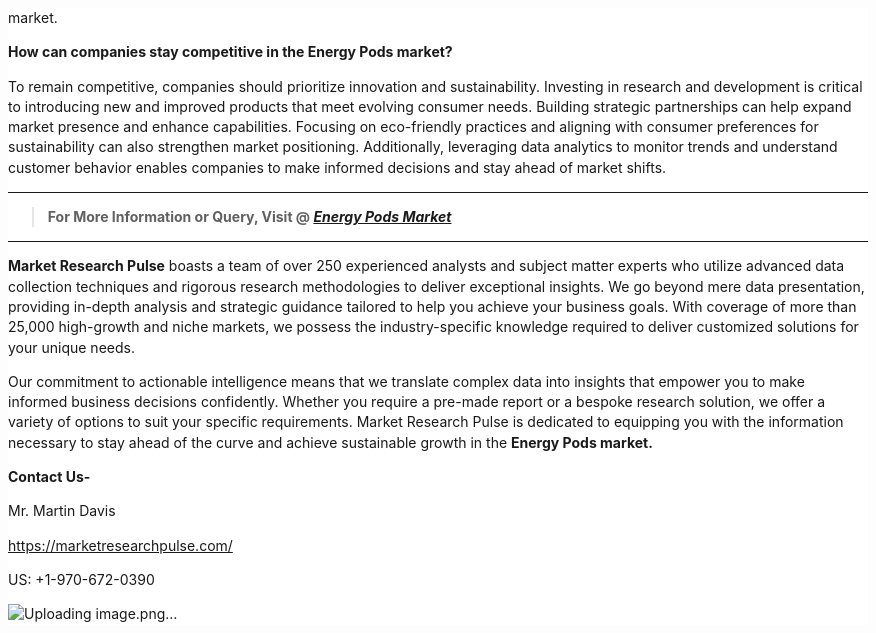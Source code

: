 market.</p><p><strong>How can companies stay competitive in the Energy Pods market?</strong></p><p>To remain competitive, companies should prioritize innovation and sustainability. Investing in research and development is critical to introducing new and improved products that meet evolving consumer needs. Building strategic partnerships can help expand market presence and enhance capabilities. Focusing on eco-friendly practices and aligning with consumer preferences for sustainability can also strengthen market positioning. Additionally, leveraging data analytics to monitor trends and understand customer behavior enables companies to make informed decisions and stay ahead of market shifts.</p><hr /><blockquote><p><strong>For More Information or Query, Visit @&nbsp;<em><a href="https://marketresearchpulse.com/report/129828/energy-pods-market?utm_source=Linkedin&utm_medium=027">Energy Pods Market</a></em></strong></p></blockquote><hr /><p><strong>Market Research Pulse</strong> boasts a team of over 250 experienced analysts and subject matter experts who utilize advanced data collection techniques and rigorous research methodologies to deliver exceptional insights. We go beyond mere data presentation, providing in-depth analysis and strategic guidance tailored to help you achieve your business goals. With coverage of more than 25,000 high-growth and niche markets, we possess the industry-specific knowledge required to deliver customized solutions for your unique needs.</p><p>Our commitment to actionable intelligence means that we translate complex data into insights that empower you to make informed business decisions confidently. Whether you require a pre-made report or a bespoke research solution, we offer a variety of options to suit your specific requirements. Market Research Pulse is dedicated to equipping you with the information necessary to stay ahead of the curve and achieve sustainable growth in the <strong>Energy Pods market.</strong></p><p><strong>Contact Us-</strong></p><p>Mr. Martin Davis</p><p>https://marketresearchpulse.com/</p><p>US: +1-970-672-0390</p>
![Uploading image.png…]()
